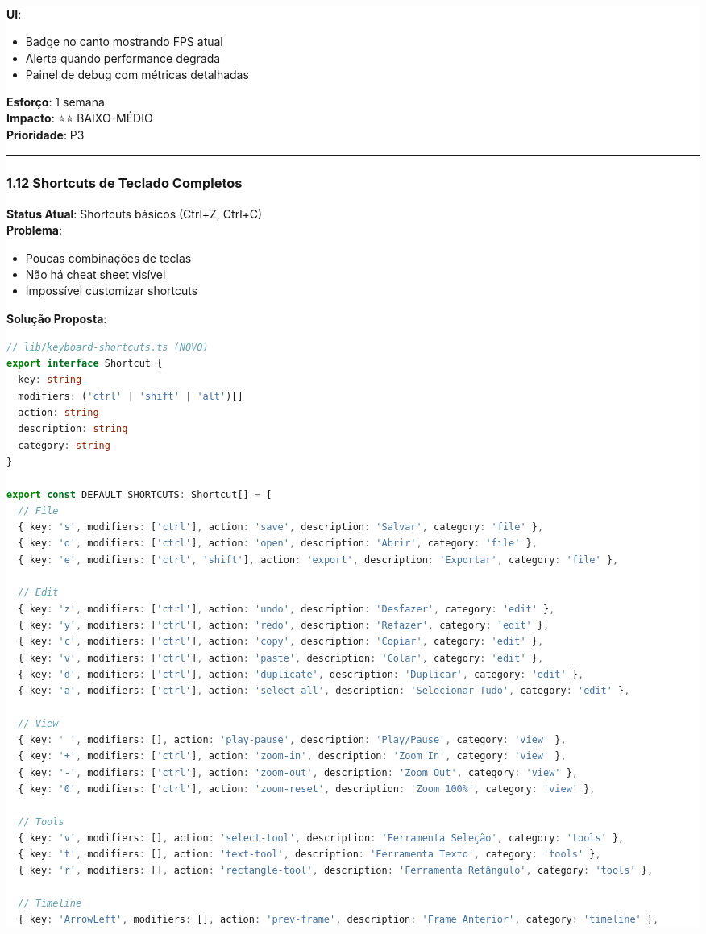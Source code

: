**UI**:
- Badge no canto mostrando FPS atual
- Alerta quando performance degrada
- Painel de debug com métricas detalhadas

**Esforço**: 1 semana  
**Impacto**: ⭐⭐ BAIXO-MÉDIO  
**Prioridade**: P3

---

### 1.12 Shortcuts de Teclado Completos
**Status Atual**: Shortcuts básicos (Ctrl+Z, Ctrl+C)  
**Problema**:
- Poucas combinações de teclas
- Não há cheat sheet visível
- Impossível customizar shortcuts

**Solução Proposta**:
```typescript
// lib/keyboard-shortcuts.ts (NOVO)
export interface Shortcut {
  key: string
  modifiers: ('ctrl' | 'shift' | 'alt')[]
  action: string
  description: string
  category: string
}

export const DEFAULT_SHORTCUTS: Shortcut[] = [
  // File
  { key: 's', modifiers: ['ctrl'], action: 'save', description: 'Salvar', category: 'file' },
  { key: 'o', modifiers: ['ctrl'], action: 'open', description: 'Abrir', category: 'file' },
  { key: 'e', modifiers: ['ctrl', 'shift'], action: 'export', description: 'Exportar', category: 'file' },
  
  // Edit
  { key: 'z', modifiers: ['ctrl'], action: 'undo', description: 'Desfazer', category: 'edit' },
  { key: 'y', modifiers: ['ctrl'], action: 'redo', description: 'Refazer', category: 'edit' },
  { key: 'c', modifiers: ['ctrl'], action: 'copy', description: 'Copiar', category: 'edit' },
  { key: 'v', modifiers: ['ctrl'], action: 'paste', description: 'Colar', category: 'edit' },
  { key: 'd', modifiers: ['ctrl'], action: 'duplicate', description: 'Duplicar', category: 'edit' },
  { key: 'a', modifiers: ['ctrl'], action: 'select-all', description: 'Selecionar Tudo', category: 'edit' },
  
  // View
  { key: ' ', modifiers: [], action: 'play-pause', description: 'Play/Pause', category: 'view' },
  { key: '+', modifiers: ['ctrl'], action: 'zoom-in', description: 'Zoom In', category: 'view' },
  { key: '-', modifiers: ['ctrl'], action: 'zoom-out', description: 'Zoom Out', category: 'view' },
  { key: '0', modifiers: ['ctrl'], action: 'zoom-reset', description: 'Zoom 100%', category: 'view' },
  
  // Tools
  { key: 'v', modifiers: [], action: 'select-tool', description: 'Ferramenta Seleção', category: 'tools' },
  { key: 't', modifiers: [], action: 'text-tool', description: 'Ferramenta Texto', category: 'tools' },
  { key: 'r', modifiers: [], action: 'rectangle-tool', description: 'Ferramenta Retângulo', category: 'tools' },
  
  // Timeline
  { key: 'ArrowLeft', modifiers: [], action: 'prev-frame', description: 'Frame Anterior', category: 'timeline' },
```